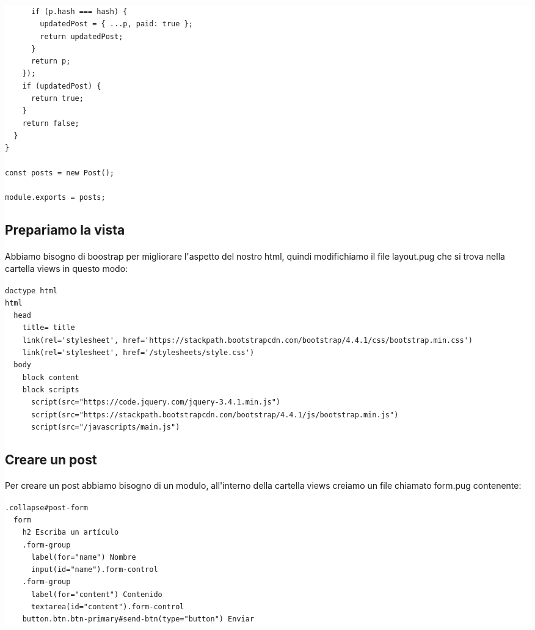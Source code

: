 ```
      if (p.hash === hash) {
        updatedPost = { ...p, paid: true };
        return updatedPost;
      }
      return p;
    });
    if (updatedPost) {
      return true;
    }
    return false;
  }
}

const posts = new Post();

module.exports = posts;
```

## Prepariamo la vista

Abbiamo bisogno di boostrap per migliorare l'aspetto del nostro html, quindi modifichiamo il file layout.pug che si trova nella cartella views in questo modo:

```
doctype html
html
  head
    title= title
    link(rel='stylesheet', href='https://stackpath.bootstrapcdn.com/bootstrap/4.4.1/css/bootstrap.min.css')
    link(rel='stylesheet', href='/stylesheets/style.css')
  body
    block content
    block scripts
      script(src="https://code.jquery.com/jquery-3.4.1.min.js")
      script(src="https://stackpath.bootstrapcdn.com/bootstrap/4.4.1/js/bootstrap.min.js")
      script(src="/javascripts/main.js")
```

## Creare un post

Per creare un post abbiamo bisogno di un modulo, all'interno della cartella views creiamo un file chiamato form.pug contenente:

```
.collapse#post-form
  form
    h2 Escriba un artículo
    .form-group
      label(for="name") Nombre
      input(id="name").form-control
    .form-group
      label(for="content") Contenido
      textarea(id="content").form-control
    button.btn.btn-primary#send-btn(type="button") Enviar
```
